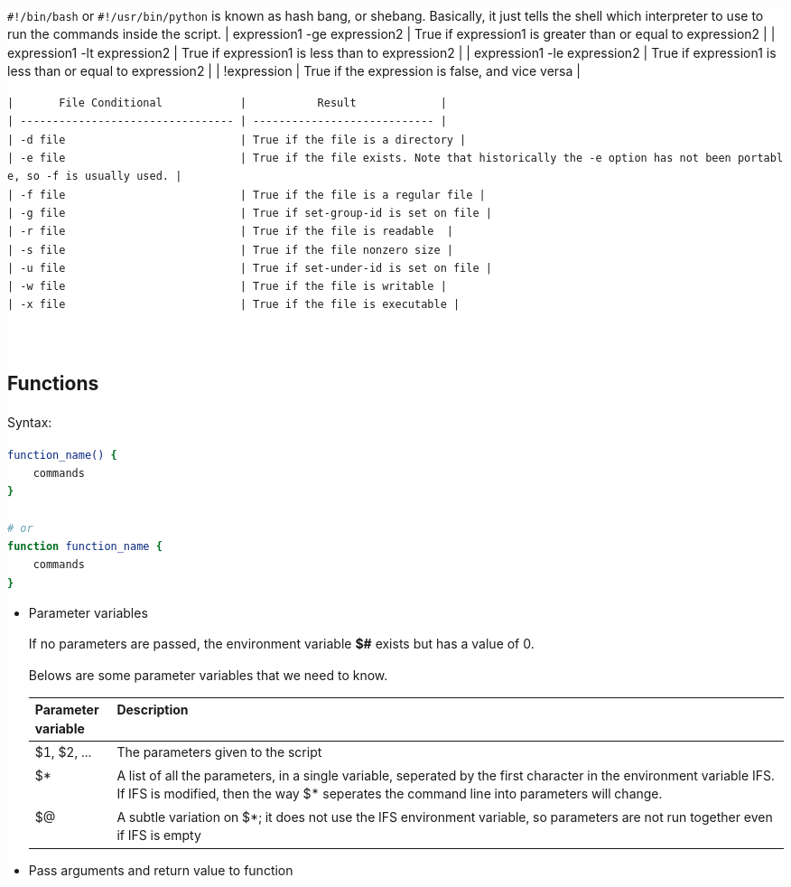 ```#!/bin/bash``` or ```#!/usr/bin/python``` is known as hash bang, or shebang. Basically, it just tells the shell which interpreter to use to run the commands inside the script.
    | expression1 -ge expression2       | True if expression1 is greater than or equal to expression2 |
    | expression1 -lt expression2       | True if expression1 is less than to expression2 |
    | expression1 -le expression2       | True if expression1 is less than or equal to expression2 |
    | !expression                       | True if the expression is false, and vice versa |

    |       File Conditional            |           Result             |
    | --------------------------------- | ---------------------------- |
    | -d file                           | True if the file is a directory |
    | -e file                           | True if the file exists. Note that historically the -e option has not been portable, so -f is usually used. |
    | -f file                           | True if the file is a regular file |
    | -g file                           | True if set-group-id is set on file |
    | -r file                           | True if the file is readable  |
    | -s file                           | True if the file nonzero size |
    | -u file                           | True if set-under-id is set on file |
    | -w file                           | True if the file is writable |
    | -x file                           | True if the file is executable |


<br>

## Functions

Syntax:

```bash
function_name() {
    commands
}

# or
function function_name {
    commands
}
```

- Parameter variables

    If no parameters are passed, the environment variable **$#** exists but has a value of 0.

    Belows are some parameter variables that we need to know.

    |          Parameter variable         |                  Description               |
    | ----------------------------------- | ------------------------------------------ |
    | $1, $2, ...                         | The parameters given to the script         |
    | $*                                  | A list of all the parameters, in a single variable, seperated by the first character in the environment variable IFS. If IFS is modified, then the way $* seperates the command line into parameters will change. |
    | $@                                  | A subtle variation on $*; it does not use the IFS environment variable, so parameters are not run together even if IFS is empty |

- Pass arguments and return value to function

